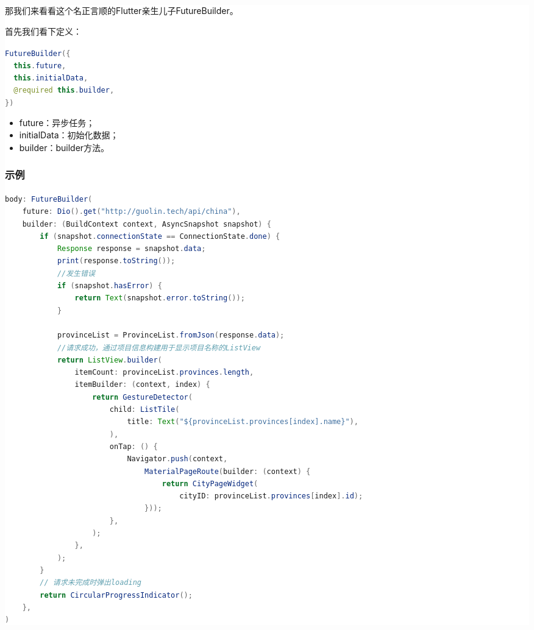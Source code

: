 那我们来看看这个名正言顺的Flutter亲生儿子FutureBuilder。

首先我们看下定义：
```java
FutureBuilder({
  this.future,
  this.initialData,
  @required this.builder,
})
```
- future：异步任务；
- initialData：初始化数据；
- builder：builder方法。

### 示例
```java
body: FutureBuilder(
    future: Dio().get("http://guolin.tech/api/china"),
    builder: (BuildContext context, AsyncSnapshot snapshot) {
        if (snapshot.connectionState == ConnectionState.done) {
            Response response = snapshot.data;
            print(response.toString());
            //发生错误
            if (snapshot.hasError) {
                return Text(snapshot.error.toString());
            }

            provinceList = ProvinceList.fromJson(response.data);
            //请求成功，通过项目信息构建用于显示项目名称的ListView
            return ListView.builder(
                itemCount: provinceList.provinces.length,
                itemBuilder: (context, index) {
                    return GestureDetector(
                        child: ListTile(
                            title: Text("${provinceList.provinces[index].name}"),
                        ),
                        onTap: () {
                            Navigator.push(context,
                                MaterialPageRoute(builder: (context) {
                                    return CityPageWidget(
                                        cityID: provinceList.provinces[index].id);
                                }));
                        },
                    );
                },
            );
        }
        // 请求未完成时弹出loading
        return CircularProgressIndicator();
    },
)
```